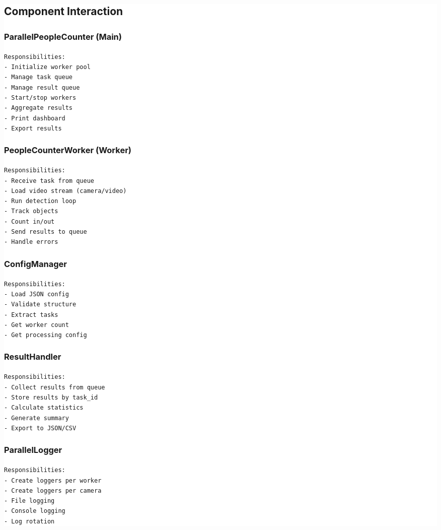 ## Component Interaction

### ParallelPeopleCounter (Main)
```
Responsibilities:
- Initialize worker pool
- Manage task queue
- Manage result queue
- Start/stop workers
- Aggregate results
- Print dashboard
- Export results
```

### PeopleCounterWorker (Worker)
```
Responsibilities:
- Receive task from queue
- Load video stream (camera/video)
- Run detection loop
- Track objects
- Count in/out
- Send results to queue
- Handle errors
```

### ConfigManager
```
Responsibilities:
- Load JSON config
- Validate structure
- Extract tasks
- Get worker count
- Get processing config
```

### ResultHandler
```
Responsibilities:
- Collect results from queue
- Store results by task_id
- Calculate statistics
- Generate summary
- Export to JSON/CSV
```

### ParallelLogger
```
Responsibilities:
- Create loggers per worker
- Create loggers per camera
- File logging
- Console logging
- Log rotation
```
